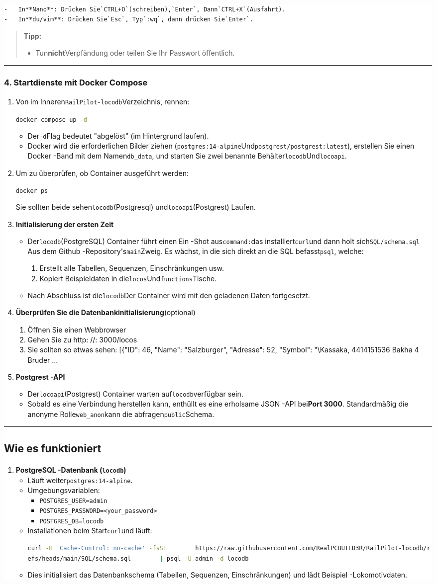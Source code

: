     -   In**Nano**: Drücken Sie`CTRL+O`(schreiben),`Enter`, Dann`CTRL+X`(Ausfahrt).
    -   In**du/vim**: Drücken Sie`Esc`, Typ`:wq`, dann drücken Sie`Enter`.

> **Tipp:**
>
> -   Tun**nicht**Verpfändung oder teilen Sie Ihr Passwort öffentlich.

* * *

### 4. Startdienste mit Docker Compose

1.  Von im Inneren`RailPilot-locodb`Verzeichnis, rennen:

    ```bash
    docker-compose up -d
    ```

    -   Der`-d`Flag bedeutet "abgelöst" (im Hintergrund laufen).
    -   Docker wird die erforderlichen Bilder ziehen (`postgres:14-alpine`Und`postgrest/postgrest:latest`), erstellen Sie einen Docker -Band mit dem Namen`db_data`, und starten Sie zwei benannte Behälter`locodb`Und`locoapi`.

2.  Um zu überprüfen, ob Container ausgeführt werden:

    ```bash
    docker ps
    ```

    Sie sollten beide sehen`locodb`(Postgresql) und`locoapi`(Postgrest) Laufen.

3.  **Initialisierung der ersten Zeit**

    -   Der`locodb`(PostgreSQL) Container führt einen Ein -Shot aus`command:`das installiert`curl`und dann holt sich`SQL/schema.sql`Aus dem Github -Repository's`main`Zweig. Es wächst, in die sich direkt an die SQL befasst`psql`, welche:
        1.  Erstellt alle Tabellen, Sequenzen, Einschränkungen usw.
        2.  Kopiert Beispieldaten in die`locos`Und`functions`Tische.

    -   Nach Abschluss ist die`locodb`Der Container wird mit den geladenen Daten fortgesetzt.

4.  **Überprüfen Sie die Datenbankinitialisierung**(optional)
    1.  Öffnen Sie einen Webbrowser
    2.  Gehen Sie zu http&#x3A; //<IP-Address of your Device running locodb>: 3000/locos
    3.  Sie sollten so etwas sehen: \[{"ID": 46, "Name": "Salzburger", "Adresse": 52, "Symbol": "\\Kassaka, 4414151536 Bakha 4 Bruder ...

5.  **Postgrest -API**
    -   Der`locoapi`(Postgrest) Container warten auf`locodb`verfügbar sein.
    -   Sobald es eine Verbindung herstellen kann, enthüllt es eine erholsame JSON -API bei**Port 3000**. Standardmäßig die anonyme Rolle`web_anon`kann die abfragen`public`Schema.

* * *

## Wie es funktioniert

1.  **PostgreSQL -Datenbank (`locodb`)**
    -   Läuft weiter`postgres:14-alpine`.
    -   Umgebungsvariablen:
        -   `POSTGRES_USER=admin`
        -   `POSTGRES_PASSWORD=<your_password>`
        -   `POSTGRES_DB=locodb`
    -   Installationen beim Start`curl`und läuft:
        ```bash
        curl -H 'Cache-Control: no-cache' -fsSL        https://raw.githubusercontent.com/RealPCBUILD3R/RailPilot-locodb/refs/heads/main/SQL/schema.sql        | psql -U admin -d locodb
        ```
    -   Dies initialisiert das Datenbankschema (Tabellen, Sequenzen, Einschränkungen) und lädt Beispiel -Lokomotivdaten.
